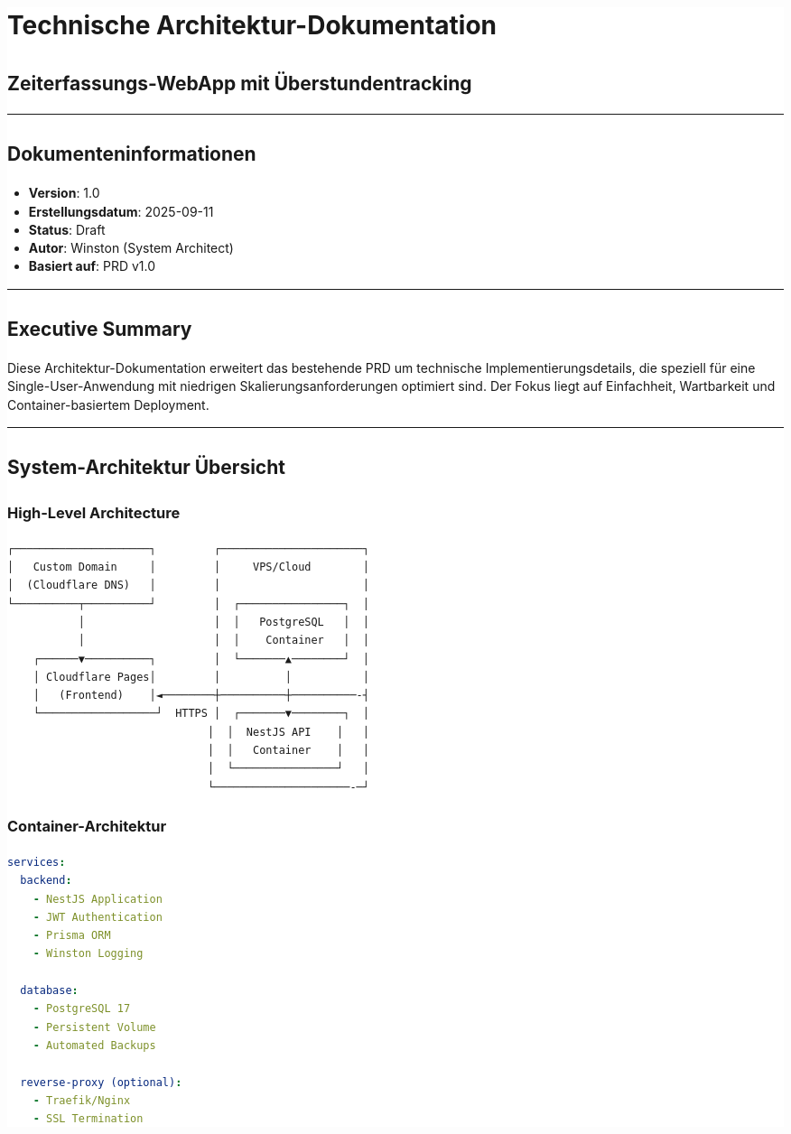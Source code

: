 # Technische Architektur-Dokumentation
## Zeiterfassungs-WebApp mit Überstundentracking

---

## Dokumenteninformationen

- **Version**: 1.0
- **Erstellungsdatum**: 2025-09-11
- **Status**: Draft
- **Autor**: Winston (System Architect)
- **Basiert auf**: PRD v1.0

---

## Executive Summary

Diese Architektur-Dokumentation erweitert das bestehende PRD um technische Implementierungsdetails, die speziell für eine Single-User-Anwendung mit niedrigen Skalierungsanforderungen optimiert sind. Der Fokus liegt auf Einfachheit, Wartbarkeit und Container-basiertem Deployment.

---

## System-Architektur Übersicht

### High-Level Architecture

```
┌─────────────────────┐         ┌──────────────────────┐
│   Custom Domain     │         │     VPS/Cloud        │
│  (Cloudflare DNS)   │         │                      │
└──────────┬──────────┘         │  ┌────────────────┐  │
           │                    │  │   PostgreSQL   │  │
           │                    │  │    Container   │  │
    ┌──────▼──────────┐         │  └───────▲────────┘  │
    │ Cloudflare Pages│         │          │           │
    │   (Frontend)    │◄────────┼──────────┼──────────-┤
    └──────────────────┘  HTTPS │  ┌───────▼────────┐  │
                               │  │  NestJS API    │   │
                               │  │   Container    │   │
                               │  └────────────────┘   │
                               └─────────────────────-─┘
```

### Container-Architektur

```yaml
services:
  backend:
    - NestJS Application
    - JWT Authentication
    - Prisma ORM
    - Winston Logging

  database:
    - PostgreSQL 17
    - Persistent Volume
    - Automated Backups

  reverse-proxy (optional):
    - Traefik/Nginx
    - SSL Termination
```